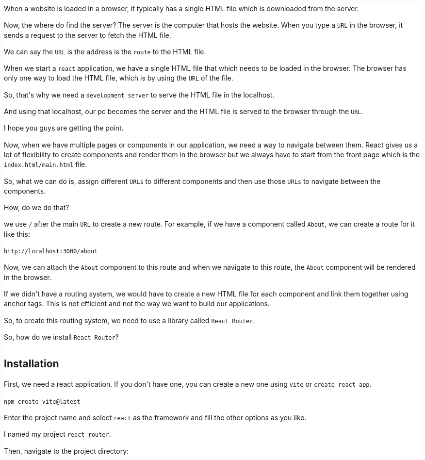 When a website is loaded in a browser, it typically has a single HTML file which is downloaded from the server.

Now, the where do find the server? The server is the computer that hosts the website. When you type a `URL` in the browser, it sends a request to the server to fetch the HTML file.

We can say the `URL` is the address is the `route` to the HTML file.

When we start a `react` application, we have a single HTML file that which needs to be loaded in the browser. The browser has only one way to load the HTML file, which is by using the `URL` of the file.

So, that's why we need a `development server` to serve the HTML file in the localhost.

And using that localhost, our pc becomes the server and the HTML file is served to the browser through the `URL`.

I hope you guys are getting the point.

Now, when we have multiple pages or components in our application, we need a way to navigate between them. React gives us a lot of flexibility to create components and render them in the browser but we always have to start from the front page which is the `index.html/main.html` file.

So, what we can do is, assign different `URLs` to different components and then use those `URLs` to navigate between the components.

How, do we do that?

we use `/` after the main `URL` to create a new route. For example, if we have a component called `About`, we can create a route for it like this:

```
http://localhost:3000/about
```

Now, we can attach the `About` component to this route and when we navigate to this route, the `About` component will be rendered in the browser.

If we didn't have a routing system, we would have to create a new HTML file for each component and link them together using anchor tags. This is not efficient and not the way we want to build our applications.

So, to create this routing system, we need to use a library called `React Router`.

So, how do we install `React Router`?

## Installation

First, we need a react application. If you don't have one, you can create a new one using `vite` or `create-react-app`.

```bash
npm create vite@latest
```

Enter the project name and select `react` as the framework and fill the other options as you like.

I named my project `react_router`.

Then, navigate to the project directory:
